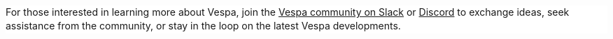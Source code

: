 For those interested in learning more about Vespa, join the [Vespa community on Slack](https://vespatalk.slack.com/) or [Discord](http://discord.vespa.ai/) to exchange ideas,
seek assistance from the community, or stay in the loop on the latest Vespa developments.
